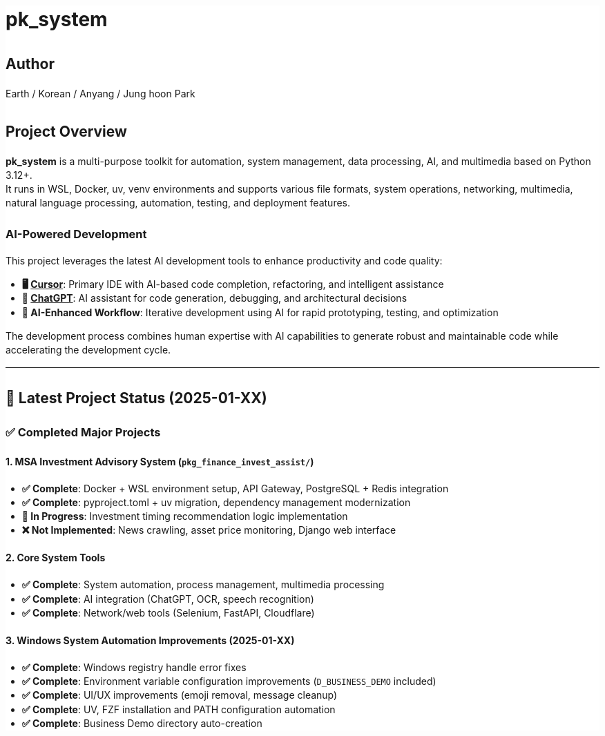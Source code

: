 # pk_system

## Author
Earth / Korean / Anyang / Jung hoon Park

## Project Overview

**pk_system** is a multi-purpose toolkit for automation, system management, data processing, AI, and multimedia based on Python 3.12+.  
It runs in WSL, Docker, uv, venv environments and supports various file formats, system operations, networking, multimedia, natural language processing, automation, testing, and deployment features.

### AI-Powered Development
This project leverages the latest AI development tools to enhance productivity and code quality:

- **🖥️ [Cursor](https://cursor.sh/)**: Primary IDE with AI-based code completion, refactoring, and intelligent assistance
- **🤖 [ChatGPT](https://chat.openai.com/)**: AI assistant for code generation, debugging, and architectural decisions
- **🧠 AI-Enhanced Workflow**: Iterative development using AI for rapid prototyping, testing, and optimization

The development process combines human expertise with AI capabilities to generate robust and maintainable code while accelerating the development cycle.

---

## 🚀 **Latest Project Status (2025-01-XX)**

### ✅ **Completed Major Projects**

#### **1. MSA Investment Advisory System** (`pkg_finance_invest_assist/`)
- **✅ Complete**: Docker + WSL environment setup, API Gateway, PostgreSQL + Redis integration
- **✅ Complete**: pyproject.toml + uv migration, dependency management modernization
- **🔄 In Progress**: Investment timing recommendation logic implementation
- **❌ Not Implemented**: News crawling, asset price monitoring, Django web interface

#### **2. Core System Tools**
- **✅ Complete**: System automation, process management, multimedia processing
- **✅ Complete**: AI integration (ChatGPT, OCR, speech recognition)
- **✅ Complete**: Network/web tools (Selenium, FastAPI, Cloudflare)

#### **3. Windows System Automation Improvements** (2025-01-XX)
- **✅ Complete**: Windows registry handle error fixes
- **✅ Complete**: Environment variable configuration improvements (`D_BUSINESS_DEMO` included)
- **✅ Complete**: UI/UX improvements (emoji removal, message cleanup)
- **✅ Complete**: UV, FZF installation and PATH configuration automation
- **✅ Complete**: Business Demo directory auto-creation
